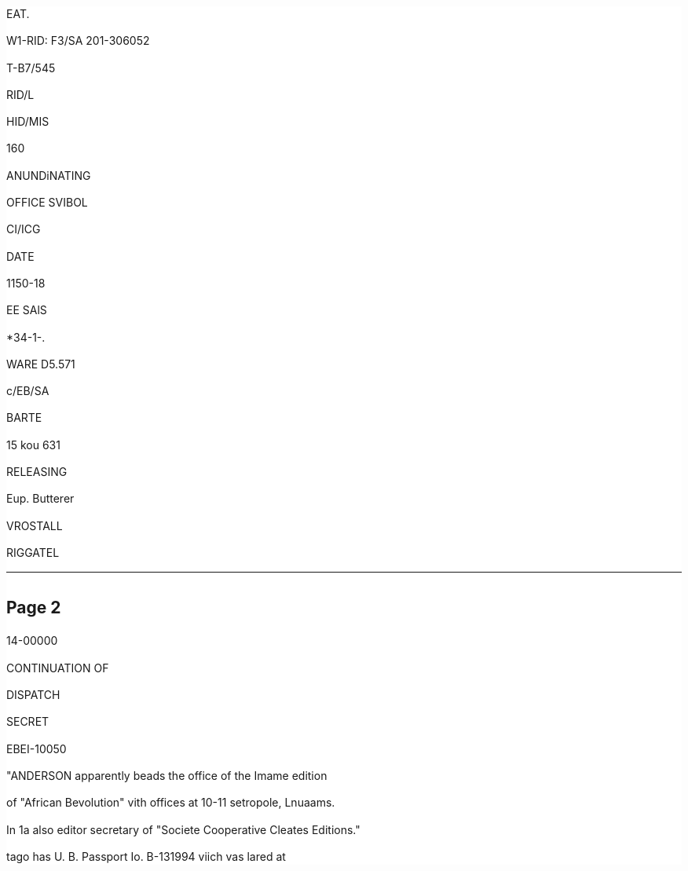 EAT.

W1-RID: F3/SA 201-306052

T-B7/545

RID/L

HID/MIS

160

ANUNDiNATING

OFFICE SVIBOL

CI/ICG

DATE

1150-18

EE SAlS

*34-1-.

WARE D5.571

c/EB/SA

BARTE

15 kou 631

RELEASING

Eup. Butterer

VROSTALL

RIGGATEL

---

## Page 2

14-00000

CONTINUATION OF

DISPATCH

SECRET

EBEI-10050

"ANDERSON apparently beads the office of the Imame edition

of "African Bevolution" vith offices at 10-11 setropole, Lnuaams.

In 1a also editor secretary of "Societe Cooperative Cleates Editions."

tago has U. B. Passport Io. B-131994 viich vas lared at
